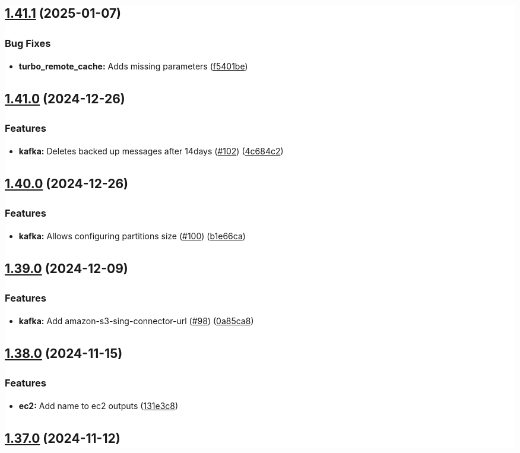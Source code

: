 ## [1.41.1](https://github.com/TradrAPI/terraform-modules/compare/v1.41.0...v1.41.1) (2025-01-07)


### Bug Fixes

* **turbo_remote_cache:** Adds missing parameters ([f5401be](https://github.com/TradrAPI/terraform-modules/commit/f5401be5e6e68ab18f0afaf1931d75c90d1752ac))

## [1.41.0](https://github.com/TradrAPI/terraform-modules/compare/v1.40.0...v1.41.0) (2024-12-26)


### Features

* **kafka:** Deletes backed up messages after 14days ([#102](https://github.com/TradrAPI/terraform-modules/issues/102)) ([4c684c2](https://github.com/TradrAPI/terraform-modules/commit/4c684c2f40d5885ee36ffc8ce947da5ed32b31be))

## [1.40.0](https://github.com/TradrAPI/terraform-modules/compare/v1.39.0...v1.40.0) (2024-12-26)


### Features

* **kafka:** Allows configuring partitions size ([#100](https://github.com/TradrAPI/terraform-modules/issues/100)) ([b1e66ca](https://github.com/TradrAPI/terraform-modules/commit/b1e66ca3fd63408716814a4d1d7eb0b8cea7db9b))

## [1.39.0](https://github.com/TradrAPI/terraform-modules/compare/v1.38.0...v1.39.0) (2024-12-09)


### Features

* **kafka:** Add amazon-s3-sing-connector-url ([#98](https://github.com/TradrAPI/terraform-modules/issues/98)) ([0a85ca8](https://github.com/TradrAPI/terraform-modules/commit/0a85ca8589dbbb5ff1142c7e4db0404de7c1802d))

## [1.38.0](https://github.com/TradrAPI/terraform-modules/compare/v1.37.0...v1.38.0) (2024-11-15)


### Features

* **ec2:** Add name to ec2 outputs ([131e3c8](https://github.com/TradrAPI/terraform-modules/commit/131e3c87f0ad66d63f460f80b48a7018ee9054bc))

## [1.37.0](https://github.com/TradrAPI/terraform-modules/compare/v1.36.0...v1.37.0) (2024-11-12)
